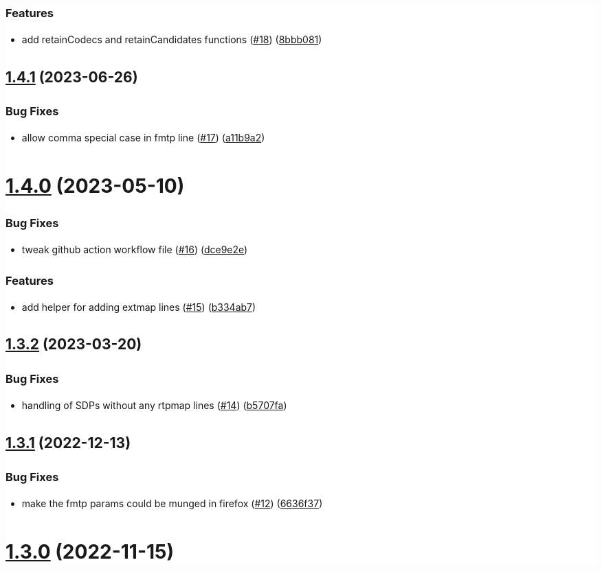 
### Features

* add retainCodecs and retainCandidates functions ([#18](https://github.com/webex/ts-sdp/issues/18)) ([8bbb081](https://github.com/webex/ts-sdp/commit/8bbb0813d810d8c8fed857be9e5bd0871ec7f2ae))

## [1.4.1](https://github.com/webex/ts-sdp/compare/v1.4.0...v1.4.1) (2023-06-26)


### Bug Fixes

* allow comma special case in fmtp line ([#17](https://github.com/webex/ts-sdp/issues/17)) ([a11b9a2](https://github.com/webex/ts-sdp/commit/a11b9a2ca49d88535ae255e9c1d3ae673732b3e9))

# [1.4.0](https://github.com/webex/ts-sdp/compare/v1.3.2...v1.4.0) (2023-05-10)


### Bug Fixes

* tweak github action workflow file ([#16](https://github.com/webex/ts-sdp/issues/16)) ([dce9e2e](https://github.com/webex/ts-sdp/commit/dce9e2e0fe69a0463c74d37c20a5fc3c0f9429c5))


### Features

* add helper for adding extmap lines ([#15](https://github.com/webex/ts-sdp/issues/15)) ([b334ab7](https://github.com/webex/ts-sdp/commit/b334ab72d972aa698b36cdff6f66c6666ae8e458))

## [1.3.2](https://github.com/webex/ts-sdp/compare/v1.3.1...v1.3.2) (2023-03-20)


### Bug Fixes

* handling of SDPs without any rtpmap lines ([#14](https://github.com/webex/ts-sdp/issues/14)) ([b5707fa](https://github.com/webex/ts-sdp/commit/b5707fa059de1c46f5330c793a8f0fae8a9c4d26))

## [1.3.1](https://github.com/webex/ts-sdp/compare/v1.3.0...v1.3.1) (2022-12-13)


### Bug Fixes

* make the fmtp params could be munged in firefox ([#12](https://github.com/webex/ts-sdp/issues/12)) ([6636f37](https://github.com/webex/ts-sdp/commit/6636f373018ea15249a49f8301a125464101e318))

# [1.3.0](https://github.com/webex/ts-sdp/compare/v1.2.0...v1.3.0) (2022-11-15)
